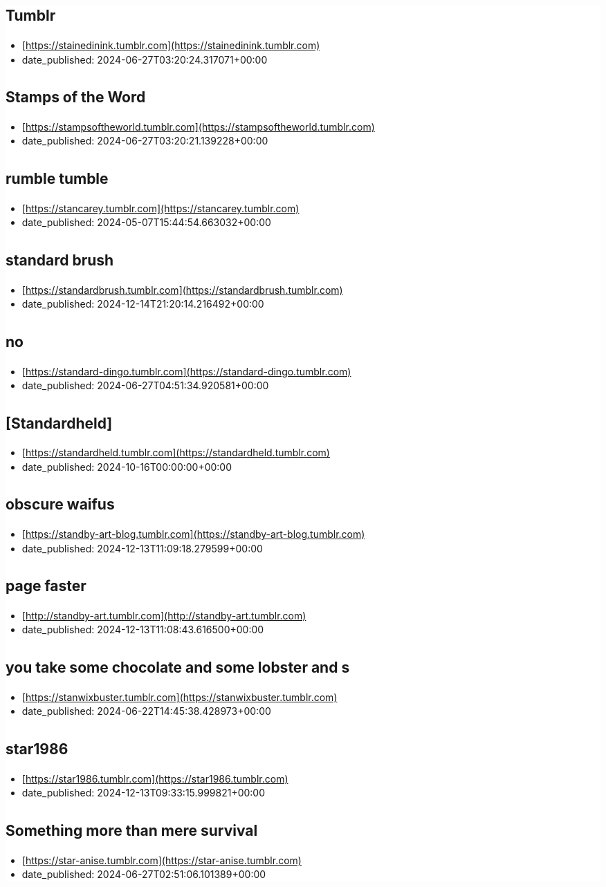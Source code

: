 ## Tumblr
 - [https://stainedinink.tumblr.com](https://stainedinink.tumblr.com)
 - date_published: 2024-06-27T03:20:24.317071+00:00

 ## Stamps of the Word
 - [https://stampsoftheworld.tumblr.com](https://stampsoftheworld.tumblr.com)
 - date_published: 2024-06-27T03:20:21.139228+00:00

 ## rumble tumble
 - [https://stancarey.tumblr.com](https://stancarey.tumblr.com)
 - date_published: 2024-05-07T15:44:54.663032+00:00

 ## standard brush
 - [https://standardbrush.tumblr.com](https://standardbrush.tumblr.com)
 - date_published: 2024-12-14T21:20:14.216492+00:00

 ## no
 - [https://standard-dingo.tumblr.com](https://standard-dingo.tumblr.com)
 - date_published: 2024-06-27T04:51:34.920581+00:00

 ## [Standardheld]
 - [https://standardheld.tumblr.com](https://standardheld.tumblr.com)
 - date_published: 2024-10-16T00:00:00+00:00

 ## obscure waifus
 - [https://standby-art-blog.tumblr.com](https://standby-art-blog.tumblr.com)
 - date_published: 2024-12-13T11:09:18.279599+00:00

 ## page faster
 - [http://standby-art.tumblr.com](http://standby-art.tumblr.com)
 - date_published: 2024-12-13T11:08:43.616500+00:00

 ## you take some chocolate and some lobster and s
 - [https://stanwixbuster.tumblr.com](https://stanwixbuster.tumblr.com)
 - date_published: 2024-06-22T14:45:38.428973+00:00

 ## star1986
 - [https://star1986.tumblr.com](https://star1986.tumblr.com)
 - date_published: 2024-12-13T09:33:15.999821+00:00

 ## Something more than mere survival
 - [https://star-anise.tumblr.com](https://star-anise.tumblr.com)
 - date_published: 2024-06-27T02:51:06.101389+00:00
